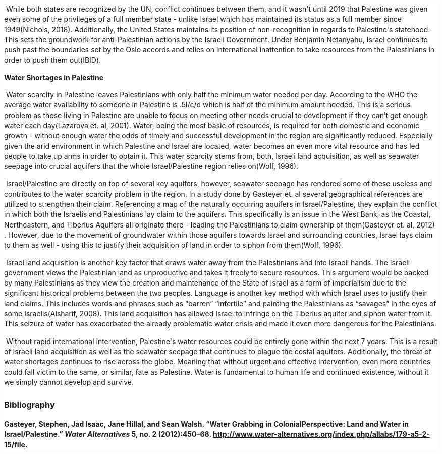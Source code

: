 ​	While both states are recognized by the UN, conflict continues between them, and it wasn't until 2019 that Palestine was given even some of the privileges of a full member state - unlike Israel which has maintained its status as a full member since 1949(Nichols, 2018). Additionally, the United States maintains its position of non-recognition in regards to Palestine's statehood. This sets the groundwork for anti-Palestinian actions by the Israeli Government. Under Benjamin Netanyahu, Israel continues to push past the boundaries set by the Oslo accords and relies on international inattention to take resources from the Palestinians in order to push them out(IBID). 

**Water Shortages in Palestine**

​	Water scarcity in Palestine leaves Palestinians with only half the minimum water needed per day. According to the WHO the average water availability to someone in Palestine is .5l/c/d which is half of the minimum amount needed. This is a serious problem as those living in Palestine are unable to focus on meeting other needs crucial to development if they can’t get enough water each day(Lazarova et. al, 2001). Water, being the most basic of resources, is required for both domestic and economic growth - without enough water the odds of timely and successful development in the region are significantly reduced. Especially given the arid environment in which Palestine and Israel are located, water becomes an even more vital resource and has led people to take up arms in order to obtain it. This water scarcity stems from, both, Israeli land acquisition, as well as seawater seepage into crucial aquifers that the whole Israel/Palestine region relies on(Wolf, 1996). 

​	Israel/Palestine are directly on top of several key aquifers, however, seawater seepage has rendered some of these useless and contributes to the water scarcity problem in the region. In a study done by Gasteyer et. al several geographical references are utilized to strengthen their claim. Referencing a map of the naturally occurring aquifers in Israel/Palestine, they explain the conflict in which both the Israelis and Palestinians lay claim to the aquifers. This specifically is an issue in the West Bank, as the Coastal, Northeastern, and Tiberius Aquifers all originate there - leading the Palestinians to claim ownership of them(Gasteyer et. al, 2012) . However, due to the movement of groundwater within those aquifers towards Israel and surrounding countries, Israel lays claim to them as well - using this to justify their acquisition of land in order to siphon from them(Wolf, 1996).

​	Israel land acquisition is another key factor that draws water away from the Palestinians and into Israeli hands. The Israeli government views the Palestinian land as unproductive and takes it freely to secure resources. This argument would be backed by many Palestinians as they view the creation and maintenance of the State of Israel as a form of imperialism due to the significant historical problems between the two peoples. Language is another key method with which Israel uses to justify their land claims. This includes words and phrases such as “barren” “infertile” and painting the Palestinians as “savages” in the eyes of some Israelis(Alsharif, 2008). This land acquisition has allowed Israel to infringe on the Tiberius aquifer and siphon water from it. This seizure of water has exacerbated the already problematic water crisis and made it even more dangerous for the Palestinians. 

​	Without rapid international intervention, Palestine's water resources could be entirely gone within the next 7 years. This is a result of Israeli land acquisition as well as the seawater seepage that continues to plague the costal aquifers. Additionally, the threat of water shortages continues to rise across the globe. Meaning that without urgent and effective intervention, even more countries could fall victim to the same, or similar, fate as Palestine. Water is fundamental to human life and continued existence, without it we simply cannot develop and survive. 

### Bibliography

**Gasteyer, Stephen, Jad Isaac, Jane Hillal, and Sean Walsh. “Water Grabbing in ColonialPerspective: Land and Water in Israel/Palestine.” *Water Alternatives* 5, no. 2 (2012):450–68. http://www.water-alternatives.org/index.php/allabs/179-a5-2-15/file.**
